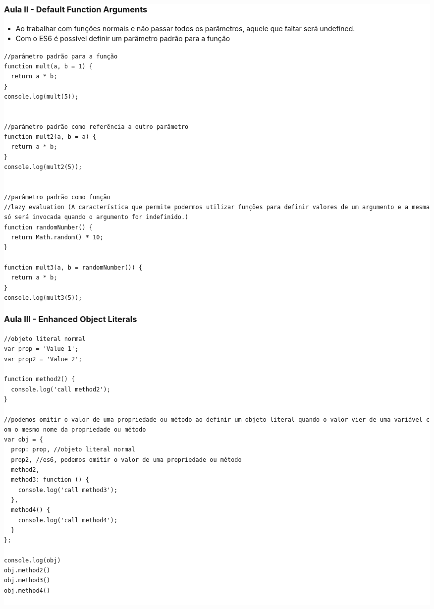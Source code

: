 ### Aula II - Default Function Arguments

- Ao trabalhar com funções normais e não passar todos os parâmetros, aquele que faltar será undefined.
- Com o ES6 é possível definir um parâmetro padrão para a função

```
//parâmetro padrão para a função
function mult(a, b = 1) {
  return a * b;
}
console.log(mult(5));


//parâmetro padrão como referência a outro parâmetro
function mult2(a, b = a) {
  return a * b;
}
console.log(mult2(5));


//parâmetro padrão como função
//lazy evaluation (A característica que permite podermos utilizar funções para definir valores de um argumento e a mesma só será invocada quando o argumento for indefinido.)
function randomNumber() {
  return Math.random() * 10;
}

function mult3(a, b = randomNumber()) {
  return a * b;
}
console.log(mult3(5));
```

### Aula III - Enhanced Object Literals

```
//objeto literal normal
var prop = 'Value 1';
var prop2 = 'Value 2';

function method2() {
  console.log('call method2');
}

//podemos omitir o valor de uma propriedade ou método ao definir um objeto literal quando o valor vier de uma variável com o mesmo nome da propriedade ou método
var obj = {
  prop: prop, //objeto literal normal
  prop2, //es6, podemos omitir o valor de uma propriedade ou método
  method2,
  method3: function () {
    console.log('call method3');
  },
  method4() {
    console.log('call method4');
  }
};

console.log(obj)
obj.method2()
obj.method3()
obj.method4()


```